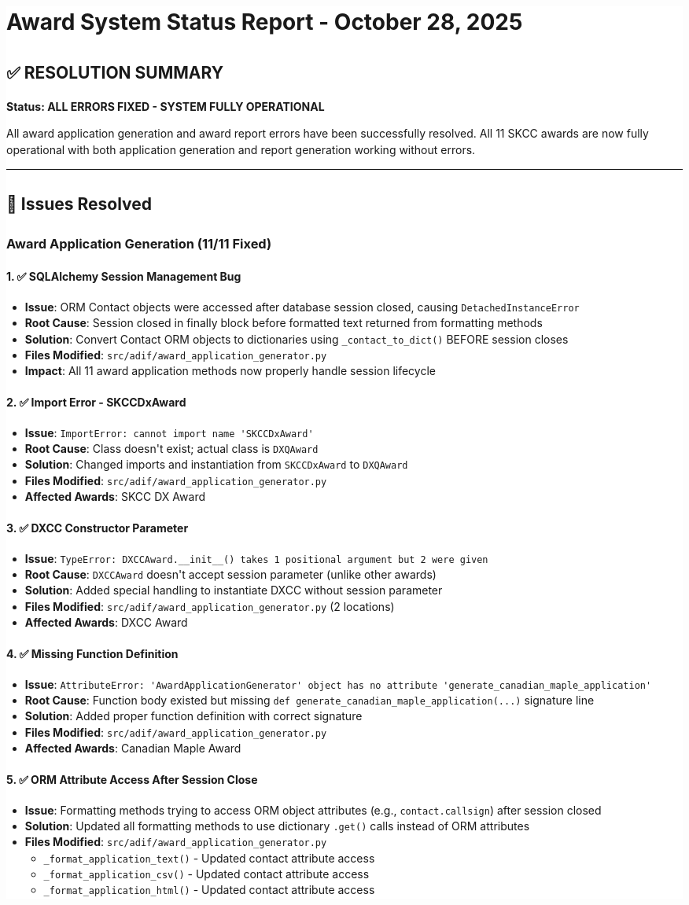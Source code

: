 # Award System Status Report - October 28, 2025

## ✅ RESOLUTION SUMMARY

**Status: ALL ERRORS FIXED - SYSTEM FULLY OPERATIONAL**

All award application generation and award report errors have been successfully resolved. All 11 SKCC awards are now fully operational with both application generation and report generation working without errors.

---

## 🎯 Issues Resolved

### Award Application Generation (11/11 Fixed)

#### 1. ✅ SQLAlchemy Session Management Bug
- **Issue**: ORM Contact objects were accessed after database session closed, causing `DetachedInstanceError`
- **Root Cause**: Session closed in finally block before formatted text returned from formatting methods
- **Solution**: Convert Contact ORM objects to dictionaries using `_contact_to_dict()` BEFORE session closes
- **Files Modified**: `src/adif/award_application_generator.py`
- **Impact**: All 11 award application methods now properly handle session lifecycle

#### 2. ✅ Import Error - SKCCDxAward
- **Issue**: `ImportError: cannot import name 'SKCCDxAward'`
- **Root Cause**: Class doesn't exist; actual class is `DXQAward`
- **Solution**: Changed imports and instantiation from `SKCCDxAward` to `DXQAward`
- **Files Modified**: `src/adif/award_application_generator.py`
- **Affected Awards**: SKCC DX Award

#### 3. ✅ DXCC Constructor Parameter
- **Issue**: `TypeError: DXCCAward.__init__() takes 1 positional argument but 2 were given`
- **Root Cause**: `DXCCAward` doesn't accept session parameter (unlike other awards)
- **Solution**: Added special handling to instantiate DXCC without session parameter
- **Files Modified**: `src/adif/award_application_generator.py` (2 locations)
- **Affected Awards**: DXCC Award

#### 4. ✅ Missing Function Definition
- **Issue**: `AttributeError: 'AwardApplicationGenerator' object has no attribute 'generate_canadian_maple_application'`
- **Root Cause**: Function body existed but missing `def generate_canadian_maple_application(...)` signature line
- **Solution**: Added proper function definition with correct signature
- **Files Modified**: `src/adif/award_application_generator.py`
- **Affected Awards**: Canadian Maple Award

#### 5. ✅ ORM Attribute Access After Session Close
- **Issue**: Formatting methods trying to access ORM object attributes (e.g., `contact.callsign`) after session closed
- **Solution**: Updated all formatting methods to use dictionary `.get()` calls instead of ORM attributes
- **Files Modified**: `src/adif/award_application_generator.py`
  - `_format_application_text()` - Updated contact attribute access
  - `_format_application_csv()` - Updated contact attribute access
  - `_format_application_html()` - Updated contact attribute access
